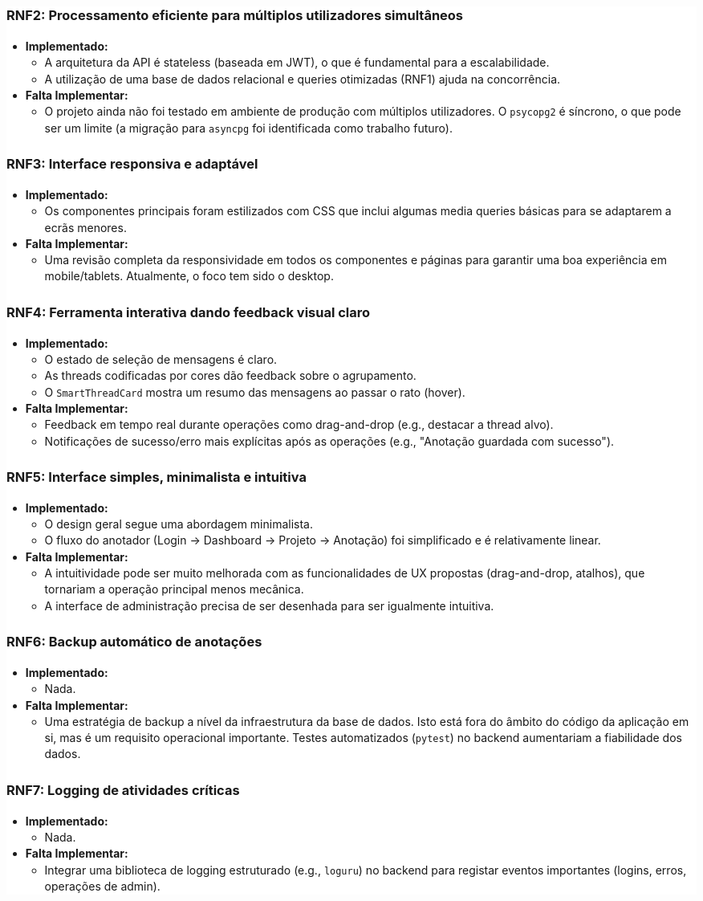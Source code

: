 ### **RNF2: Processamento eficiente para múltiplos utilizadores simultâneos**
- **Implementado:**
    - A arquitetura da API é stateless (baseada em JWT), o que é fundamental para a escalabilidade.
    - A utilização de uma base de dados relacional e queries otimizadas (RNF1) ajuda na concorrência.
- **Falta Implementar:**
    - O projeto ainda não foi testado em ambiente de produção com múltiplos utilizadores. O `psycopg2` é síncrono, o que pode ser um limite (a migração para `asyncpg` foi identificada como trabalho futuro).

### **RNF3: Interface responsiva e adaptável**
- **Implementado:**
    - Os componentes principais foram estilizados com CSS que inclui algumas media queries básicas para se adaptarem a ecrãs menores.
- **Falta Implementar:**
    - Uma revisão completa da responsividade em todos os componentes e páginas para garantir uma boa experiência em mobile/tablets. Atualmente, o foco tem sido o desktop.

### **RNF4: Ferramenta interativa dando feedback visual claro**
- **Implementado:**
    - O estado de seleção de mensagens é claro.
    - As threads codificadas por cores dão feedback sobre o agrupamento.
    - O `SmartThreadCard` mostra um resumo das mensagens ao passar o rato (hover).
- **Falta Implementar:**
    - Feedback em tempo real durante operações como drag-and-drop (e.g., destacar a thread alvo).
    - Notificações de sucesso/erro mais explícitas após as operações (e.g., "Anotação guardada com sucesso").

### **RNF5: Interface simples, minimalista e intuitiva**
- **Implementado:**
    - O design geral segue uma abordagem minimalista.
    - O fluxo do anotador (Login -> Dashboard -> Projeto -> Anotação) foi simplificado e é relativamente linear.
- **Falta Implementar:**
    - A intuitividade pode ser muito melhorada com as funcionalidades de UX propostas (drag-and-drop, atalhos), que tornariam a operação principal menos mecânica.
    - A interface de administração precisa de ser desenhada para ser igualmente intuitiva.

### **RNF6: Backup automático de anotações**
- **Implementado:**
    - Nada.
- **Falta Implementar:**
    - Uma estratégia de backup a nível da infraestrutura da base de dados. Isto está fora do âmbito do código da aplicação em si, mas é um requisito operacional importante. Testes automatizados (`pytest`) no backend aumentariam a fiabilidade dos dados.

### **RNF7: Logging de atividades críticas**
- **Implementado:**
    - Nada.
- **Falta Implementar:**
    - Integrar uma biblioteca de logging estruturado (e.g., `loguru`) no backend para registar eventos importantes (logins, erros, operações de admin). 